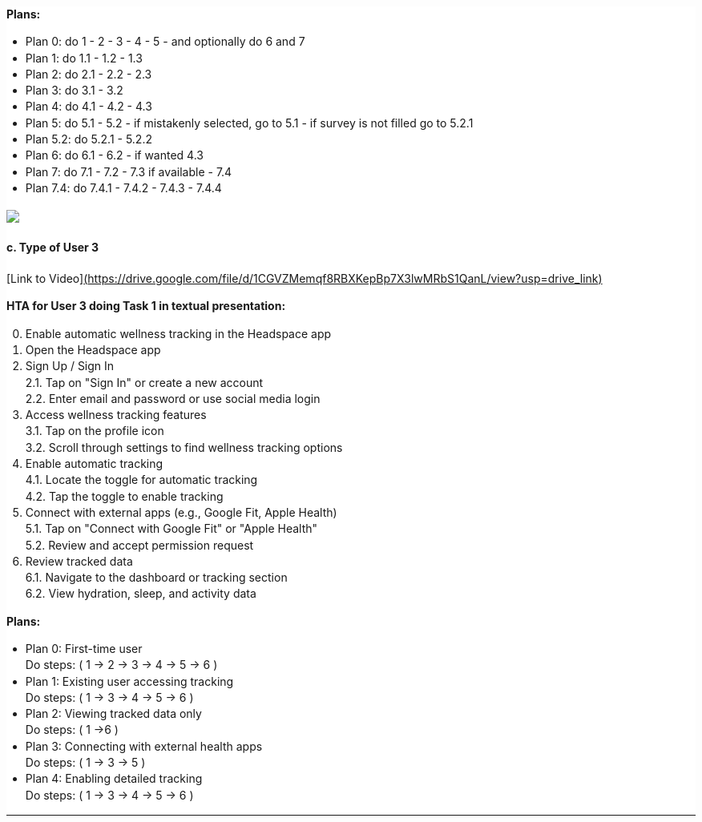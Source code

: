 **Plans:**  
- Plan 0: do 1 - 2 - 3 - 4 - 5 - and optionally do 6 and 7  
- Plan 1: do 1.1 - 1.2 - 1.3  
- Plan 2: do 2.1 - 2.2 - 2.3  
- Plan 3: do 3.1 - 3.2  
- Plan 4: do 4.1 - 4.2 - 4.3  
- Plan 5: do 5.1 - 5.2 - if mistakenly selected, go to 5.1 - if survey is not filled go to 5.2.1  
- Plan 5.2: do 5.2.1 - 5.2.2  
- Plan 6: do 6.1 - 6.2 - if wanted 4.3  
- Plan 7: do 7.1 - 7.2 - 7.3 if available - 7.4  
- Plan 7.4: do 7.4.1 - 7.4.2 - 7.4.3 - 7.4.4  

<img align="center" width="70%" src="https://raw.githubusercontent.com/haritzhaykal/clicksquad/main/pics/u2t1.jpg">


#### c. Type of User 3

[Link to Video][(https://drive.google.com/file/d/1CGVZMemqf8RBXKepBp7X3lwMRbS1QanL/view?usp=drive_link)](https://drive.google.com/file/d/1CGVZMemqf8RBXKepBp7X3IwMRbS1QanL/view?usp=drive_link)


**HTA for User 3 doing Task 1 in textual presentation:**  

0. Enable automatic wellness tracking in the Headspace app  
1. Open the Headspace app  
2. Sign Up / Sign In  
      2.1. Tap on "Sign In" or create a new account  
      2.2. Enter email and password or use social media login  
3. Access wellness tracking features  
      3.1. Tap on the profile icon  
      3.2. Scroll through settings to find wellness tracking options  
4. Enable automatic tracking  
      4.1. Locate the toggle for automatic tracking  
      4.2. Tap the toggle to enable tracking  
5. Connect with external apps (e.g., Google Fit, Apple Health)  
      5.1. Tap on "Connect with Google Fit" or "Apple Health"  
      5.2. Review and accept permission request  
6. Review tracked data  
      6.1. Navigate to the dashboard or tracking section  
      6.2. View hydration, sleep, and activity data  

**Plans:**  
- Plan 0: First-time user  
  Do steps: \( 1 -> 2 -> 3 -> 4 -> 5 -> 6 \)  
- Plan 1: Existing user accessing tracking  
  Do steps: \( 1 -> 3 -> 4 -> 5 -> 6 \)  
- Plan 2: Viewing tracked data only  
  Do steps: \( 1 ->6 \)  
- Plan 3: Connecting with external health apps  
  Do steps: \( 1 -> 3 -> 5 \)  
- Plan 4: Enabling detailed tracking  
  Do steps: \( 1 -> 3 -> 4 -> 5 -> 6 \)  

---
